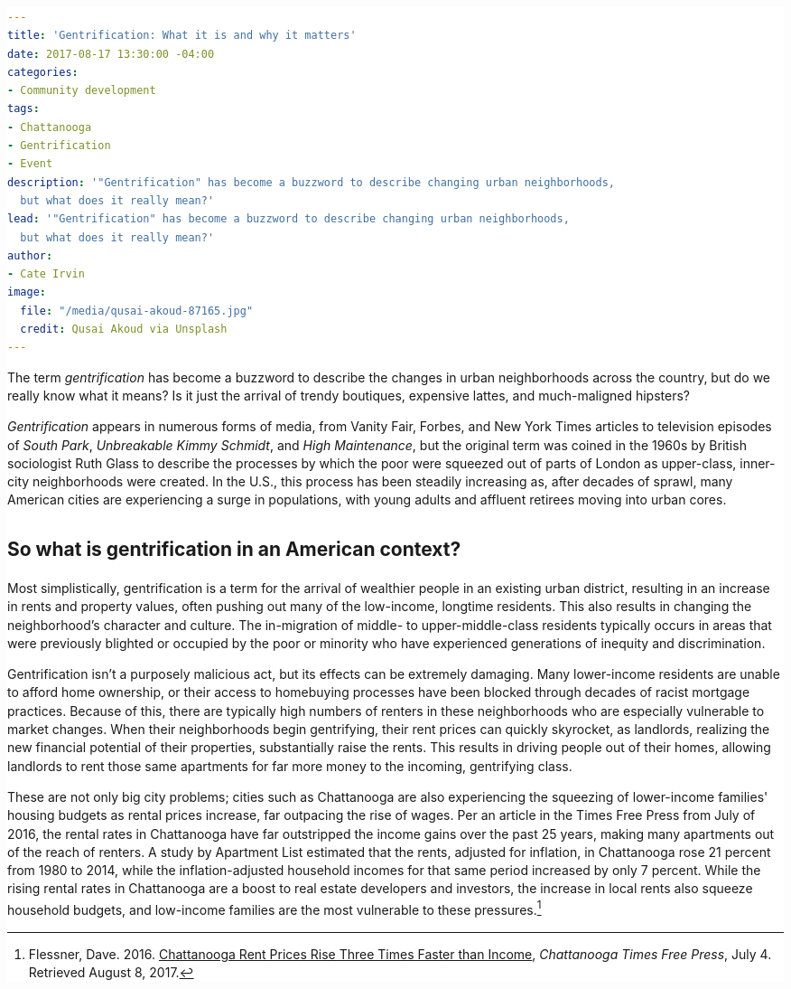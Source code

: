 ```yaml
---
title: 'Gentrification: What it is and why it matters'
date: 2017-08-17 13:30:00 -04:00
categories:
- Community development
tags:
- Chattanooga
- Gentrification
- Event
description: '"Gentrification" has become a buzzword to describe changing urban neighborhoods,
  but what does it really mean?'
lead: '"Gentrification" has become a buzzword to describe changing urban neighborhoods,
  but what does it really mean?'
author:
- Cate Irvin
image:
  file: "/media/qusai-akoud-87165.jpg"
  credit: Qusai Akoud via Unsplash
---
```


The term _gentrification_ has become a buzzword to describe the changes in urban neighborhoods across the country, but do we really know what it means? Is it just the arrival of trendy boutiques, expensive lattes, and much-maligned hipsters?

_Gentrification_ appears in numerous forms of media, from Vanity Fair, Forbes, and New York Times articles to television episodes of _South Park_, _Unbreakable Kimmy Schmidt_, and _High Maintenance_, but the original term was coined in the 1960s by British sociologist Ruth Glass to describe the processes by which the poor were squeezed out of parts of London as upper-class, inner-city neighborhoods were created. In the U.S., this process has been steadily increasing as, after decades of sprawl, many American cities are experiencing a surge in populations, with young adults and affluent retirees moving into urban cores.

## So what is gentrification in an American context?

Most simplistically, gentrification is a term for the arrival of wealthier people in an existing urban district, resulting in an increase in rents and property values, often pushing out many of the low-income, longtime residents. This also results in changing the neighborhood’s character and culture. The in-migration of middle- to upper-middle-class residents typically occurs in areas that were previously blighted or occupied by the poor or minority who have experienced generations of inequity and discrimination.

Gentrification isn’t a purposely malicious act, but its effects can be extremely damaging. Many lower-income residents are unable to afford home ownership, or their access to homebuying processes have been blocked through decades of racist mortgage practices. Because of this, there are typically high numbers of renters in these neighborhoods who are especially vulnerable to market changes. When their neighborhoods begin gentrifying, their rent prices can quickly skyrocket, as landlords, realizing the new financial potential of their properties, substantially raise the rents. This results in driving people out of their homes, allowing landlords to rent those same apartments for far more money to the incoming, gentrifying class.

These are not only big city problems; cities such as Chattanooga are also experiencing the squeezing of lower-income families' housing budgets as rental prices increase, far outpacing the rise of wages. Per an article in the Times Free Press from July of 2016, the rental rates in Chattanooga have far outstripped the income gains over the past 25 years, making many apartments out of the reach of renters. A study by Apartment List estimated that the rents, adjusted for inflation, in Chattanooga rose 21 percent from 1980 to 2014, while the inflation-adjusted household incomes for that same period increased by only 7 percent. While the rising rental rates in Chattanooga are a boost to real estate developers and investors, the increase in local rents also squeeze household budgets, and low-income families are the most vulnerable to these pressures.[^1]


[^1]: Flessner, Dave. 2016. [Chattanooga Rent Prices Rise Three Times Faster than Income](http://www.timesfreepress.com/news/business/aroundregion/story/2016/jul/04/chattanooga-rent-prices-rise-three-times-faster-income/374274/), _Chattanooga Times Free Press_, July 4. Retrieved August 8, 2017.
[^2]: Velsey, Kim. 2015. [In Brooklyn, the Weeksville Neighborhood Stirs](https://www.wsj.com/articles/once-forgotten-weeksville-area-stirs-in-brooklyn-1436522402), _The Wall Street Journal_, July 14. Retrieved August 8, 2017.